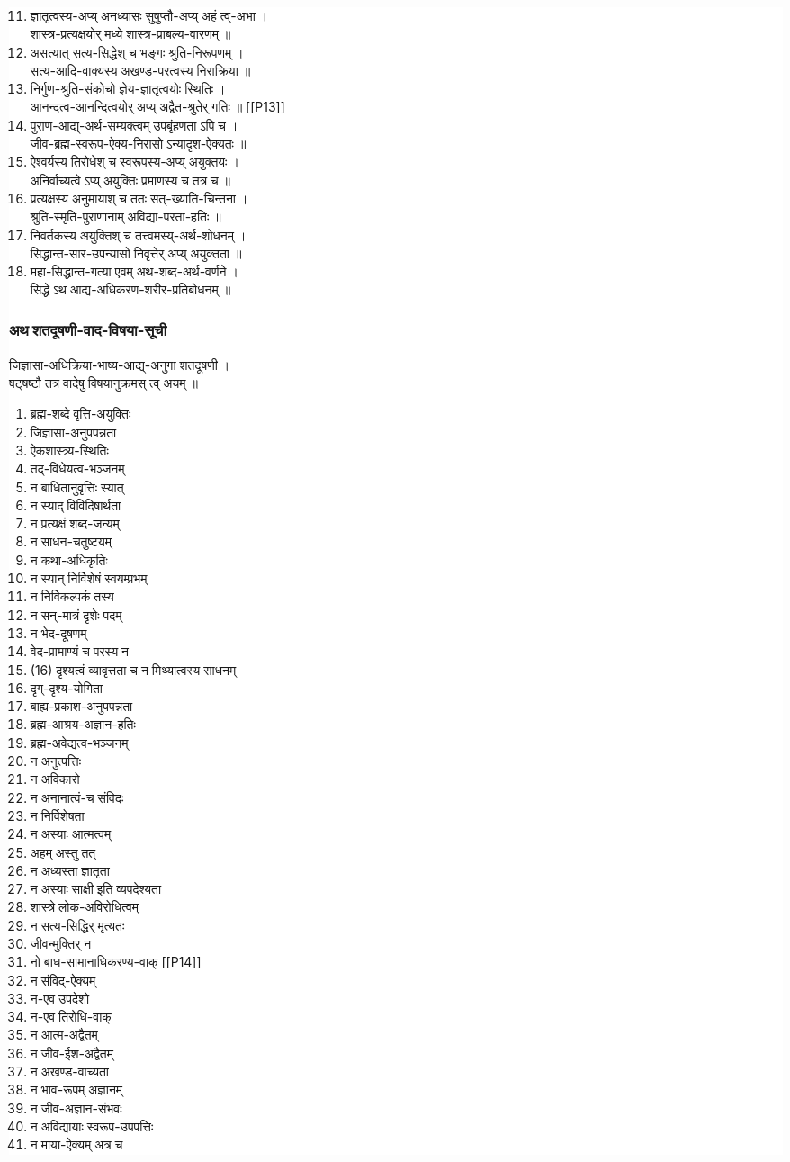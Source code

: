 

11. ज्ञातृत्वस्य-अप्य् अनध्यासः सुषुप्तौ-अप्य् अहं त्व्-अभा ।  
शास्त्र-प्रत्यक्षयोर् मध्ये शास्त्र-प्राबल्य-वारणम् ॥
12. असत्यात् सत्य-सिद्धेश् च भङ्गः श्रुति-निरूपणम् ।  
सत्य-आदि-वाक्यस्य अखण्ड-परत्वस्य निराक्रिया ॥
13. निर्गुण-श्रुति-संकोचो ज्ञेय-ज्ञातृत्वयोः स्थितिः ।  
आनन्दत्व-आनन्दित्वयोर् अप्य् अद्वैत-श्रुतेर् गतिः ॥ [[P13]]
14. पुराण-आद्य्-अर्थ-सम्यक्त्वम् उपबृंहणता ऽपि च ।  
जीव-ब्रह्म-स्वरूप-ऐक्य-निरासो ऽन्यादृश-ऐक्यतः ॥
15. ऐश्वर्यस्य तिरोधेश् च स्वरूपस्य-अप्य् अयुक्तयः ।  
अनिर्वाच्यत्वे ऽप्य् अयुक्तिः प्रमाणस्य च तत्र च ॥
16. प्रत्यक्षस्य अनुमायाश् च ततः सत्-ख्याति-चिन्तना ।  
श्रुति-स्मृति-पुराणानाम् अविद्या-परता-हतिः ॥
17. निवर्तकस्य अयुक्तिश् च तत्त्वमस्य्-अर्थ-शोधनम् ।  
सिद्धान्त-सार-उपन्यासो निवृत्तेर् अप्य् अयुक्तता ॥
18. महा-सिद्धान्त-गत्या एवम् अथ-शब्द-अर्थ-वर्णने ।  
सिद्धे ऽथ आद्य-अधिकरण-शरीर-प्रतिबोधनम् ॥

### अथ शतदूषणी-वाद-विषया-सूची

जिज्ञासा-अधिक्रिया-भाष्य-आद्य्-अनुगा शतदूषणी ।  
षट्षष्टौ तत्र वादेषु विषयानुक्रमस् त्व् अयम् ॥

1.  ब्रह्म-शब्दे वृत्ति-अयुक्तिः
2.  जिज्ञासा-अनुपपन्नता
3.  ऐकशास्त्र्य-स्थितिः
4.  तद्-विधेयत्व-भञ्जनम्
5.  न बाधितानुवृत्तिः स्यात्
6.  न स्याद् विविदिषार्थता
7.  न प्रत्यक्षं शब्द-जन्यम्
8.  न साधन-चतुष्टयम्
9.  न कथा-अधिकृतिः
10. न स्यान् निर्विशेषं स्वयम्प्रभम्
11. न निर्विकल्पकं तस्य
12. न सन्-मात्रं दृशेः पदम्
13. न भेद-दूषणम्
14. वेद-प्रामाण्यं च परस्य न
15. (16) दृश्यत्वं व्यावृत्तता च न मिथ्यात्वस्य साधनम्
16. दृग्-दृश्य-योगिता
17. बाह्य-प्रकाश-अनुपपन्नता
18. ब्रह्म-आश्रय-अज्ञान-हतिः
19. ब्रह्म-अवेद्यत्व-भञ्जनम्
20. न अनुत्पत्तिः
21. न अविकारो
22. न अनानात्वं-च संविदः
23. न निर्विशेषता
24. न अस्याः आत्मत्वम्
25. अहम् अस्तु तत्
26. न अध्यस्ता ज्ञातृता
27. न अस्याः साक्षी इति व्यपदेश्यता
28. शास्त्रे लोक-अविरोधित्वम्
29. न सत्य-सिद्धिर् मृत्यतः
30. जीवन्मुक्तिर् न
31. नो बाध-सामानाधिकरण्य-वाक् [[P14]]
32. न संविद्-ऐक्यम्
33. न-एव उपदेशो
34. न-एव तिरोधि-वाक्
35. न आत्म-अद्वैतम्
36. न जीव-ईश-अद्वैतम्
37. न अखण्ड-वाच्यता
38. न भाव-रूपम् अज्ञानम्
39. न जीव-अज्ञान-संभवः
40. न अविद्यायाः स्वरूप-उपपत्तिः
41. न माया-ऐक्यम् अत्र च

[^1]: द्राविडात्रेय-दर्शनम्, चिद्-अचिद्-अशरीरक-ब्रह्म-सिद्धिः, सप्त-विधान-उपपत्ति-परीक्षा, अद्वैत-तत्त्व-शुद्धिश् च ।